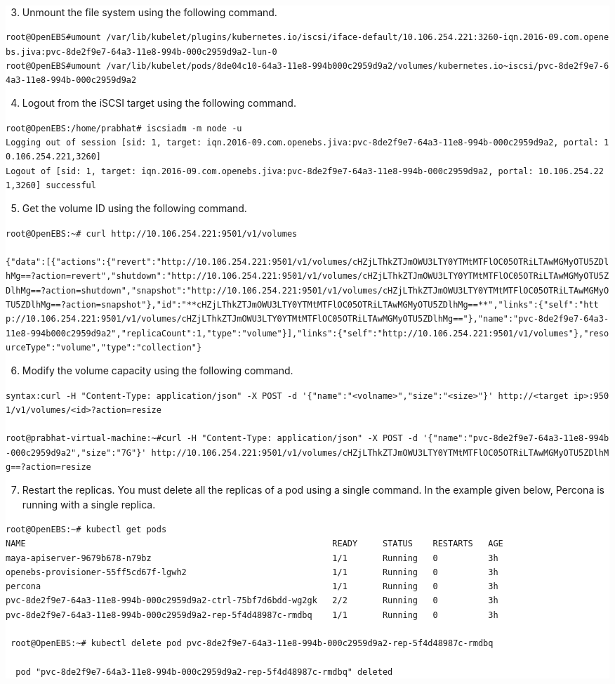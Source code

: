 
3. Unmount the file system using the following command.

  ```
  root@OpenEBS#umount /var/lib/kubelet/plugins/kubernetes.io/iscsi/iface-default/10.106.254.221:3260-iqn.2016-09.com.openebs.jiva:pvc-8de2f9e7-64a3-11e8-994b-000c2959d9a2-lun-0
  root@OpenEBS#umount /var/lib/kubelet/pods/8de04c10-64a3-11e8-994b000c2959d9a2/volumes/kubernetes.io~iscsi/pvc-8de2f9e7-64a3-11e8-994b-000c2959d9a2
  ```


4. Logout from the iSCSI target using the following command.

```
root@OpenEBS:/home/prabhat# iscsiadm -m node -u
Logging out of session [sid: 1, target: iqn.2016-09.com.openebs.jiva:pvc-8de2f9e7-64a3-11e8-994b-000c2959d9a2, portal: 10.106.254.221,3260]
Logout of [sid: 1, target: iqn.2016-09.com.openebs.jiva:pvc-8de2f9e7-64a3-11e8-994b-000c2959d9a2, portal: 10.106.254.221,3260] successful
```

5. Get the volume ID using the following command.

  ```
  root@OpenEBS:~# curl http://10.106.254.221:9501/v1/volumes

  {"data":[{"actions":{"revert":"http://10.106.254.221:9501/v1/volumes/cHZjLThkZTJmOWU3LTY0YTMtMTFlOC05OTRiLTAwMGMyOTU5ZDlhMg==?action=revert","shutdown":"http://10.106.254.221:9501/v1/volumes/cHZjLThkZTJmOWU3LTY0YTMtMTFlOC05OTRiLTAwMGMyOTU5ZDlhMg==?action=shutdown","snapshot":"http://10.106.254.221:9501/v1/volumes/cHZjLThkZTJmOWU3LTY0YTMtMTFlOC05OTRiLTAwMGMyOTU5ZDlhMg==?action=snapshot"},"id":"**cHZjLThkZTJmOWU3LTY0YTMtMTFlOC05OTRiLTAwMGMyOTU5ZDlhMg==**","links":{"self":"http://10.106.254.221:9501/v1/volumes/cHZjLThkZTJmOWU3LTY0YTMtMTFlOC05OTRiLTAwMGMyOTU5ZDlhMg=="},"name":"pvc-8de2f9e7-64a3-11e8-994b000c2959d9a2","replicaCount":1,"type":"volume"}],"links":{"self":"http://10.106.254.221:9501/v1/volumes"},"resourceType":"volume","type":"collection"}
  ```


6. Modify the volume capacity using the following command. 

  ```
  syntax:curl -H "Content-Type: application/json" -X POST -d '{"name":"<volname>","size":"<size>"}' http://<target ip>:9501/v1/volumes/<id>?action=resize

  root@prabhat-virtual-machine:~#curl -H "Content-Type: application/json" -X POST -d '{"name":"pvc-8de2f9e7-64a3-11e8-994b-000c2959d9a2","size":"7G"}' http://10.106.254.221:9501/v1/volumes/cHZjLThkZTJmOWU3LTY0YTMtMTFlOC05OTRiLTAwMGMyOTU5ZDlhMg==?action=resize
  ```


7. Restart the replicas. You must delete all the replicas of a pod using a single command. In the example given below, Percona is running with a single replica.

  ```
  root@OpenEBS:~# kubectl get pods
  NAME                                                             READY     STATUS    RESTARTS   AGE
  maya-apiserver-9679b678-n79bz                                    1/1       Running   0          3h
  openebs-provisioner-55ff5cd67f-lgwh2                             1/1       Running   0          3h
  percona                                                          1/1       Running   0          3h
  pvc-8de2f9e7-64a3-11e8-994b-000c2959d9a2-ctrl-75bf7d6bdd-wg2gk   2/2       Running   0          3h
  pvc-8de2f9e7-64a3-11e8-994b-000c2959d9a2-rep-5f4d48987c-rmdbq    1/1       Running   0          3h

   root@OpenEBS:~# kubectl delete pod pvc-8de2f9e7-64a3-11e8-994b-000c2959d9a2-rep-5f4d48987c-rmdbq

    pod "pvc-8de2f9e7-64a3-11e8-994b-000c2959d9a2-rep-5f4d48987c-rmdbq" deleted

  ```